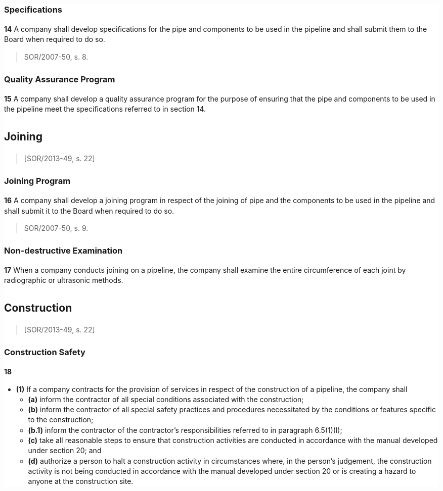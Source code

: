 


### Specifications


**14** A company shall develop specifications for the pipe and components to be used in the pipeline and shall submit them to the Board when required to do so.
> SOR/2007-50, s. 8.





### Quality Assurance Program


**15** A company shall develop a quality assurance program for the purpose of ensuring that the pipe and components to be used in the pipeline meet the specifications referred to in section 14.




## Joining
> [SOR/2013-49, s. 22]




### Joining Program


**16** A company shall develop a joining program in respect of the joining of pipe and the components to be used in the pipeline and shall submit it to the Board when required to do so.
> SOR/2007-50, s. 9.





### Non-destructive Examination


**17** When a company conducts joining on a pipeline, the company shall examine the entire circumference of each joint by radiographic or ultrasonic methods.




## Construction
> [SOR/2013-49, s. 22]




### Construction Safety


**18** 

- **(1)** If a company contracts for the provision of services in respect of the construction of a pipeline, the company shall
	- **(a)** inform the contractor of all special conditions associated with the construction;
	- **(b)** inform the contractor of all special safety practices and procedures necessitated by the conditions or features specific to the construction;
	- **(b.1)** inform the contractor of the contractor’s responsibilities referred to in paragraph 6.5(1)(l);
	- **(c)** take all reasonable steps to ensure that construction activities are conducted in accordance with the manual developed under section 20; and
	- **(d)** authorize a person to halt a construction activity in circumstances where, in the person’s judgement, the construction activity is not being conducted in accordance with the manual developed under section 20 or is creating a hazard to anyone at the construction site.
